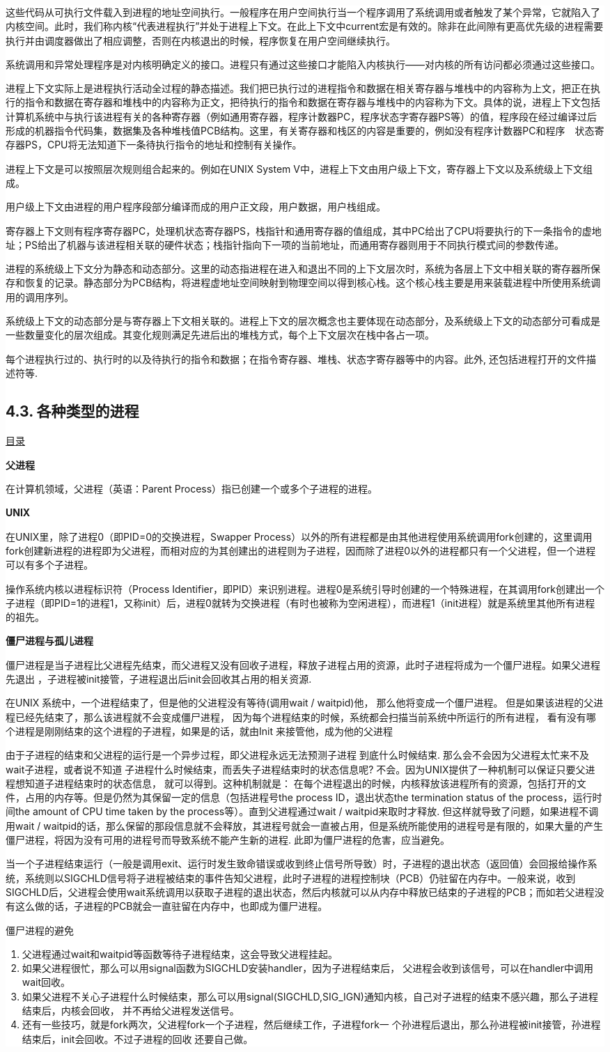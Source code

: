 这些代码从可执行文件载入到进程的地址空间执行。一般程序在用户空间执行当一个程序调用了系统调用或者触发了某个异常，它就陷入了内核空间。此时，我们称内核“代表进程执行”并处于进程上下文。在此上下文中current宏是有效的。除非在此间隙有更高优先级的进程需要执行并由调度器做出了相应调整，否则在内核退出的时候，程序恢复在用户空间继续执行。

系统调用和异常处理程序是对内核明确定义的接口。进程只有通过这些接口才能陷入内核执行——对内核的所有访问都必须通过这些接口。

进程上下文实际上是进程执行活动全过程的静态描述。我们把已执行过的进程指令和数据在相关寄存器与堆栈中的内容称为上文，把正在执行的指令和数据在寄存器和堆栈中的内容称为正文，把待执行的指令和数据在寄存器与堆栈中的内容称为下文。具体的说，进程上下文包括计算机系统中与执行该进程有关的各种寄存器（例如通用寄存器，程序计数器PC，程序状态字寄存器PS等）的值，程序段在经过编译过后形成的机器指令代码集，数据集及各种堆栈值PCB结构。这里，有关寄存器和栈区的内容是重要的，例如没有程序计数器PC和程序　状态寄存器PS，CPU将无法知道下一条待执行指令的地址和控制有关操作。

进程上下文是可以按照层次规则组合起来的。例如在UNIX System V中，进程上下文由用户级上下文，寄存器上下文以及系统级上下文组成。

用户级上下文由进程的用户程序段部分编译而成的用户正文段，用户数据，用户栈组成。

寄存器上下文则有程序寄存器PC，处理机状态寄存器PS，栈指针和通用寄存器的值组成，其中PC给出了CPU将要执行的下一条指令的虚地址；PS给出了机器与该进程相关联的硬件状态；栈指针指向下一项的当前地址，而通用寄存器则用于不同执行模式间的参数传递。

进程的系统级上下文分为静态和动态部分。这里的动态指进程在进入和退出不同的上下文层次时，系统为各层上下文中相关联的寄存器所保存和恢复的记录。静态部分为PCB结构，将进程虚地址空间映射到物理空间以得到核心栈。这个核心栈主要是用来装载进程中所使用系统调用的调用序列。

系统级上下文的动态部分是与寄存器上下文相关联的。进程上下文的层次概念也主要体现在动态部分，及系统级上下文的动态部分可看成是一些数量变化的层次组成。其变化规则满足先进后出的堆栈方式，每个上下文层次在栈中各占一项。

每个进程执行过的、执行时的以及待执行的指令和数据；在指令寄存器、堆栈、状态字寄存器等中的内容。此外, 还包括进程打开的文件描述符等.

## 4.3. 各种类型的进程
<a href="#menu"  >目录</a>

**父进程**

在计算机领域，父进程（英语：Parent Process）指已创建一个或多个子进程的进程。

**UNIX**

在UNIX里，除了进程0（即PID=0的交换进程，Swapper Process）以外的所有进程都是由其他进程使用系统调用fork创建的，这里调用fork创建新进程的进程即为父进程，而相对应的为其创建出的进程则为子进程，因而除了进程0以外的进程都只有一个父进程，但一个进程可以有多个子进程。

操作系统内核以进程标识符（Process Identifier，即PID）来识别进程。进程0是系统引导时创建的一个特殊进程，在其调用fork创建出一个子进程（即PID=1的进程1，又称init）后，进程0就转为交换进程（有时也被称为空闲进程），而进程1（init进程）就是系统里其他所有进程的祖先。

**僵尸进程与孤儿进程**

僵尸进程是当子进程比父进程先结束，而父进程又没有回收子进程，释放子进程占用的资源，此时子进程将成为一个僵尸进程。如果父进程先退出 ，子进程被init接管，子进程退出后init会回收其占用的相关资源.

在UNIX 系统中，一个进程结束了，但是他的父进程没有等待(调用wait / waitpid)他， 那么他将变成一个僵尸进程。 但是如果该进程的父进程已经先结束了，那么该进程就不会变成僵尸进程， 因为每个进程结束的时候，系统都会扫描当前系统中所运行的所有进程， 看有没有哪个进程是刚刚结束的这个进程的子进程，如果是的话，就由Init 来接管他，成为他的父进程


由于子进程的结束和父进程的运行是一个异步过程，即父进程永远无法预测子进程 到底什么时候结束. 那么会不会因为父进程太忙来不及wait子进程，或者说不知道 子进程什么时候结束，而丢失子进程结束时的状态信息呢? 不会。因为UNⅨ提供了一种机制可以保证只要父进程想知道子进程结束时的状态信息， 就可以得到。这种机制就是： 在每个进程退出的时候，内核释放该进程所有的资源，包括打开的文件，占用的内存等。但是仍然为其保留一定的信息（包括进程号the process ID，退出状态the termination status of the process，运行时间the amount of CPU time taken by the process等）。直到父进程通过wait / waitpid来取时才释放. 但这样就导致了问题，如果进程不调用wait / waitpid的话，那么保留的那段信息就不会释放，其进程号就会一直被占用，但是系统所能使用的进程号是有限的，如果大量的产生僵尸进程，将因为没有可用的进程号而导致系统不能产生新的进程. 此即为僵尸进程的危害，应当避免。

当一个子进程结束运行（一般是调用exit、运行时发生致命错误或收到终止信号所导致）时，子进程的退出状态（返回值）会回报给操作系统，系统则以SIGCHLD信号将子进程被结束的事件告知父进程，此时子进程的进程控制块（PCB）仍驻留在内存中。一般来说，收到SIGCHLD后，父进程会使用wait系统调用以获取子进程的退出状态，然后内核就可以从内存中释放已结束的子进程的PCB；而如若父进程没有这么做的话，子进程的PCB就会一直驻留在内存中，也即成为僵尸进程。


僵尸进程的避免
1. 父进程通过wait和waitpid等函数等待子进程结束，这会导致父进程挂起。
2. 如果父进程很忙，那么可以用signal函数为SIGCHLD安装handler，因为子进程结束后， 父进程会收到该信号，可以在handler中调用wait回收。
3. 如果父进程不关心子进程什么时候结束，那么可以用signal(SIGCHLD,SIG_IGN)通知内核，自己对子进程的结束不感兴趣，那么子进程结束后，内核会回收， 并不再给父进程发送信号。
4. 还有一些技巧，就是fork两次，父进程fork一个子进程，然后继续工作，子进程fork一 个孙进程后退出，那么孙进程被init接管，孙进程结束后，init会回收。不过子进程的回收 还要自己做。
